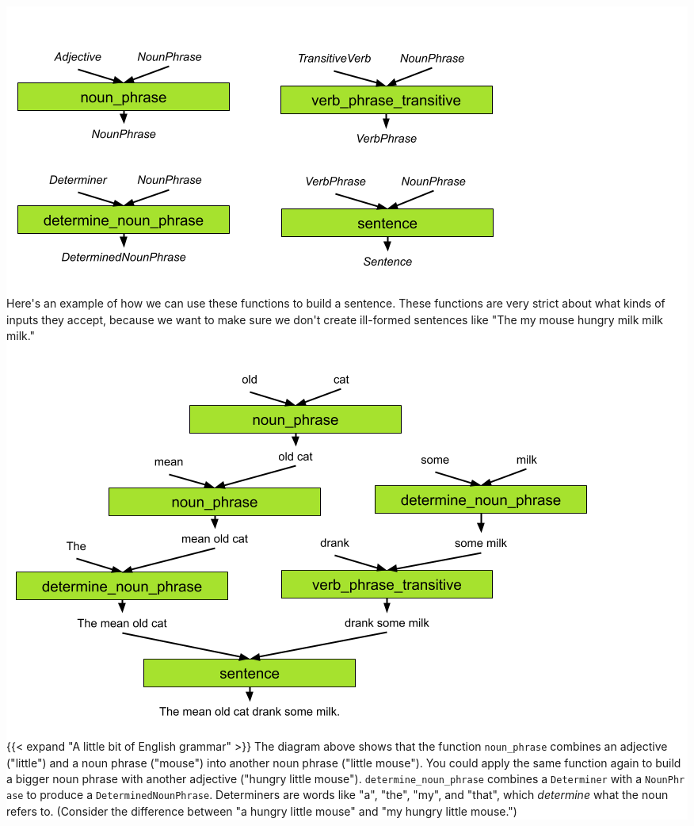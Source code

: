 ![Functional view of syntax](fig4.png)

Here's an example of how we can use these functions to build a sentence. 
These functions are very strict about what kinds of inputs they accept, because
we want to make sure we don't create ill-formed sentences like "The my mouse
hungry milk milk milk."

![Building sentences](fig5.png)

{{< expand "A little bit of English grammar" >}}
The diagram above shows that the function `noun_phrase` combines an adjective
("little") and a noun phrase ("mouse") into another noun phrase
("little mouse"). You could apply the same function again to build a bigger noun
phrase with another adjective ("hungry little mouse"). 
`determine_noun_phrase` combines a `Determiner` with a `NounPhrase` to produce a
`DeterminedNounPhrase`. Determiners are words like "a", "the", "my", and "that",
which *determine* what the noun refers to. (Consider the difference between "a
hungry little mouse" and "my hungry little mouse.") 
